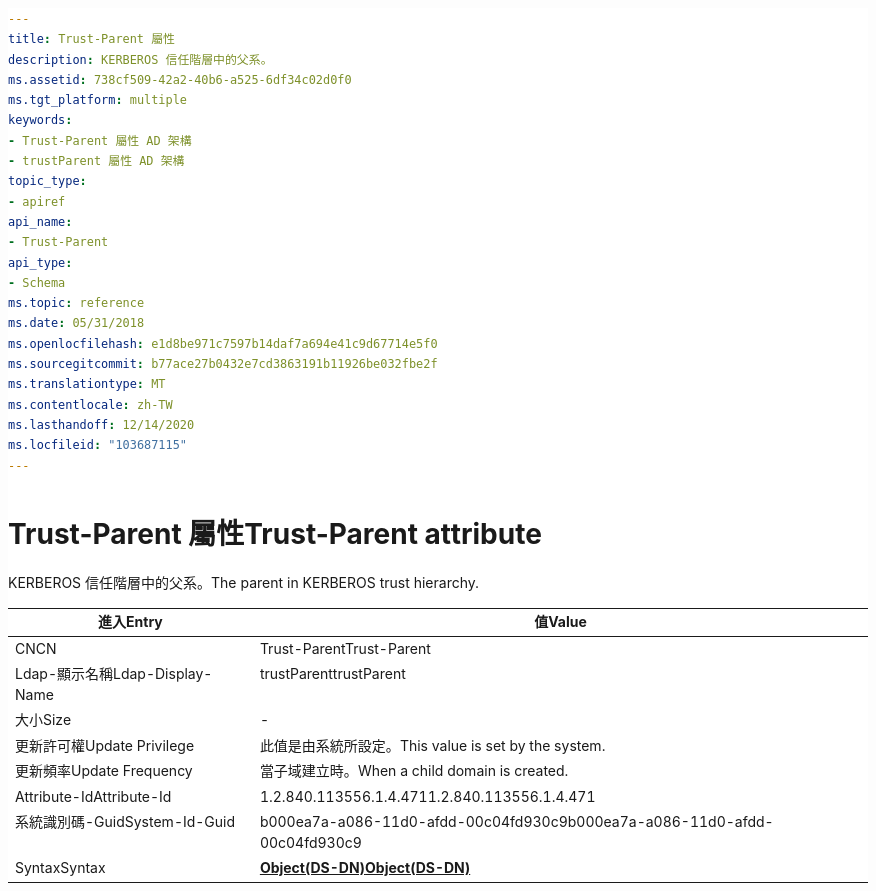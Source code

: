 ```yaml
---
title: Trust-Parent 屬性
description: KERBEROS 信任階層中的父系。
ms.assetid: 738cf509-42a2-40b6-a525-6df34c02d0f0
ms.tgt_platform: multiple
keywords:
- Trust-Parent 屬性 AD 架構
- trustParent 屬性 AD 架構
topic_type:
- apiref
api_name:
- Trust-Parent
api_type:
- Schema
ms.topic: reference
ms.date: 05/31/2018
ms.openlocfilehash: e1d8be971c7597b14daf7a694e41c9d67714e5f0
ms.sourcegitcommit: b77ace27b0432e7cd3863191b11926be032fbe2f
ms.translationtype: MT
ms.contentlocale: zh-TW
ms.lasthandoff: 12/14/2020
ms.locfileid: "103687115"
---
```

# <a name="trust-parent-attribute"></a><span data-ttu-id="c63dc-105">Trust-Parent 屬性</span><span class="sxs-lookup"><span data-stu-id="c63dc-105">Trust-Parent attribute</span></span>

<span data-ttu-id="c63dc-106">KERBEROS 信任階層中的父系。</span><span class="sxs-lookup"><span data-stu-id="c63dc-106">The parent in KERBEROS trust hierarchy.</span></span>



| <span data-ttu-id="c63dc-107">進入</span><span class="sxs-lookup"><span data-stu-id="c63dc-107">Entry</span></span> | <span data-ttu-id="c63dc-108">值</span><span class="sxs-lookup"><span data-stu-id="c63dc-108">Value</span></span> |
|-------------------|-----------------------------------------|
| <span data-ttu-id="c63dc-109">CN</span><span class="sxs-lookup"><span data-stu-id="c63dc-109">CN</span></span>                | <span data-ttu-id="c63dc-110">Trust-Parent</span><span class="sxs-lookup"><span data-stu-id="c63dc-110">Trust-Parent</span></span>                            |
| <span data-ttu-id="c63dc-111">Ldap-顯示名稱</span><span class="sxs-lookup"><span data-stu-id="c63dc-111">Ldap-Display-Name</span></span> | <span data-ttu-id="c63dc-112">trustParent</span><span class="sxs-lookup"><span data-stu-id="c63dc-112">trustParent</span></span>                             |
| <span data-ttu-id="c63dc-113">大小</span><span class="sxs-lookup"><span data-stu-id="c63dc-113">Size</span></span>              | \-                                      |
| <span data-ttu-id="c63dc-114">更新許可權</span><span class="sxs-lookup"><span data-stu-id="c63dc-114">Update Privilege</span></span>  | <span data-ttu-id="c63dc-115">此值是由系統所設定。</span><span class="sxs-lookup"><span data-stu-id="c63dc-115">This value is set by the system.</span></span>        |
| <span data-ttu-id="c63dc-116">更新頻率</span><span class="sxs-lookup"><span data-stu-id="c63dc-116">Update Frequency</span></span>  | <span data-ttu-id="c63dc-117">當子域建立時。</span><span class="sxs-lookup"><span data-stu-id="c63dc-117">When a child domain is created.</span></span>         |
| <span data-ttu-id="c63dc-118">Attribute-Id</span><span class="sxs-lookup"><span data-stu-id="c63dc-118">Attribute-Id</span></span>      | <span data-ttu-id="c63dc-119">1.2.840.113556.1.4.471</span><span class="sxs-lookup"><span data-stu-id="c63dc-119">1.2.840.113556.1.4.471</span></span>                  |
| <span data-ttu-id="c63dc-120">系統識別碼-Guid</span><span class="sxs-lookup"><span data-stu-id="c63dc-120">System-Id-Guid</span></span>    | <span data-ttu-id="c63dc-121">b000ea7a-a086-11d0-afdd-00c04fd930c9</span><span class="sxs-lookup"><span data-stu-id="c63dc-121">b000ea7a-a086-11d0-afdd-00c04fd930c9</span></span>    |
| <span data-ttu-id="c63dc-122">Syntax</span><span class="sxs-lookup"><span data-stu-id="c63dc-122">Syntax</span></span>            | [<span data-ttu-id="c63dc-123">**Object(DS-DN)**</span><span class="sxs-lookup"><span data-stu-id="c63dc-123">**Object(DS-DN)**</span></span>](s-object-ds-dn.md) |
